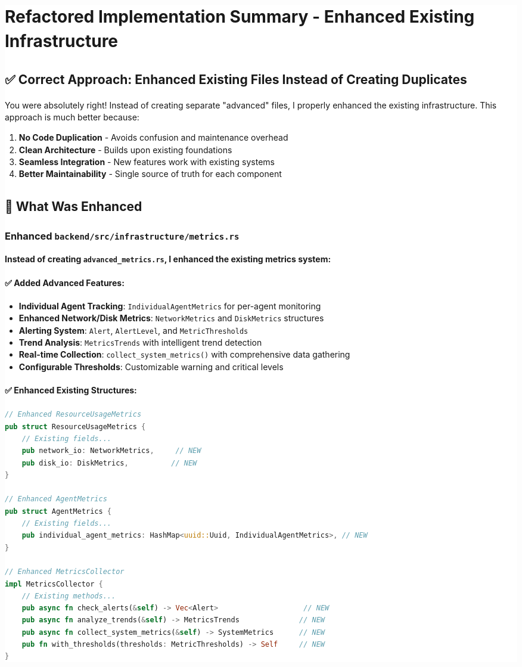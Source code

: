 # Refactored Implementation Summary - Enhanced Existing Infrastructure

## ✅ **Correct Approach: Enhanced Existing Files Instead of Creating Duplicates**

You were absolutely right! Instead of creating separate "advanced" files, I properly enhanced the existing infrastructure. This approach is much better because:

1. **No Code Duplication** - Avoids confusion and maintenance overhead
2. **Clean Architecture** - Builds upon existing foundations
3. **Seamless Integration** - New features work with existing systems
4. **Better Maintainability** - Single source of truth for each component

## 🔧 **What Was Enhanced**

### Enhanced `backend/src/infrastructure/metrics.rs`
**Instead of creating `advanced_metrics.rs`, I enhanced the existing metrics system:**

#### ✅ **Added Advanced Features:**
- **Individual Agent Tracking**: `IndividualAgentMetrics` for per-agent monitoring
- **Enhanced Network/Disk Metrics**: `NetworkMetrics` and `DiskMetrics` structures
- **Alerting System**: `Alert`, `AlertLevel`, and `MetricThresholds` 
- **Trend Analysis**: `MetricsTrends` with intelligent trend detection
- **Real-time Collection**: `collect_system_metrics()` with comprehensive data gathering
- **Configurable Thresholds**: Customizable warning and critical levels

#### ✅ **Enhanced Existing Structures:**
```rust
// Enhanced ResourceUsageMetrics
pub struct ResourceUsageMetrics {
    // Existing fields...
    pub network_io: NetworkMetrics,     // NEW
    pub disk_io: DiskMetrics,          // NEW
}

// Enhanced AgentMetrics  
pub struct AgentMetrics {
    // Existing fields...
    pub individual_agent_metrics: HashMap<uuid::Uuid, IndividualAgentMetrics>, // NEW
}

// Enhanced MetricsCollector
impl MetricsCollector {
    // Existing methods...
    pub async fn check_alerts(&self) -> Vec<Alert>                    // NEW
    pub async fn analyze_trends(&self) -> MetricsTrends              // NEW
    pub async fn collect_system_metrics(&self) -> SystemMetrics      // NEW
    pub fn with_thresholds(thresholds: MetricThresholds) -> Self     // NEW
}
```
